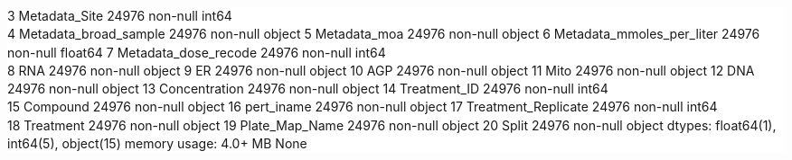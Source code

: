  3   Metadata_Site              24976 non-null  int64  
 4   Metadata_broad_sample      24976 non-null  object 
 5   Metadata_moa               24976 non-null  object 
 6   Metadata_mmoles_per_liter  24976 non-null  float64
 7   Metadata_dose_recode       24976 non-null  int64  
 8   RNA                        24976 non-null  object 
 9   ER                         24976 non-null  object 
 10  AGP                        24976 non-null  object 
 11  Mito                       24976 non-null  object 
 12  DNA                        24976 non-null  object 
 13  Concentration              24976 non-null  object 
 14  Treatment_ID               24976 non-null  int64  
 15  Compound                   24976 non-null  object 
 16  pert_iname                 24976 non-null  object 
 17  Treatment_Replicate        24976 non-null  int64  
 18  Treatment                  24976 non-null  object 
 19  Plate_Map_Name             24976 non-null  object 
 20  Split                      24976 non-null  object 
dtypes: float64(1), int64(5), object(15)
memory usage: 4.0+ MB
None